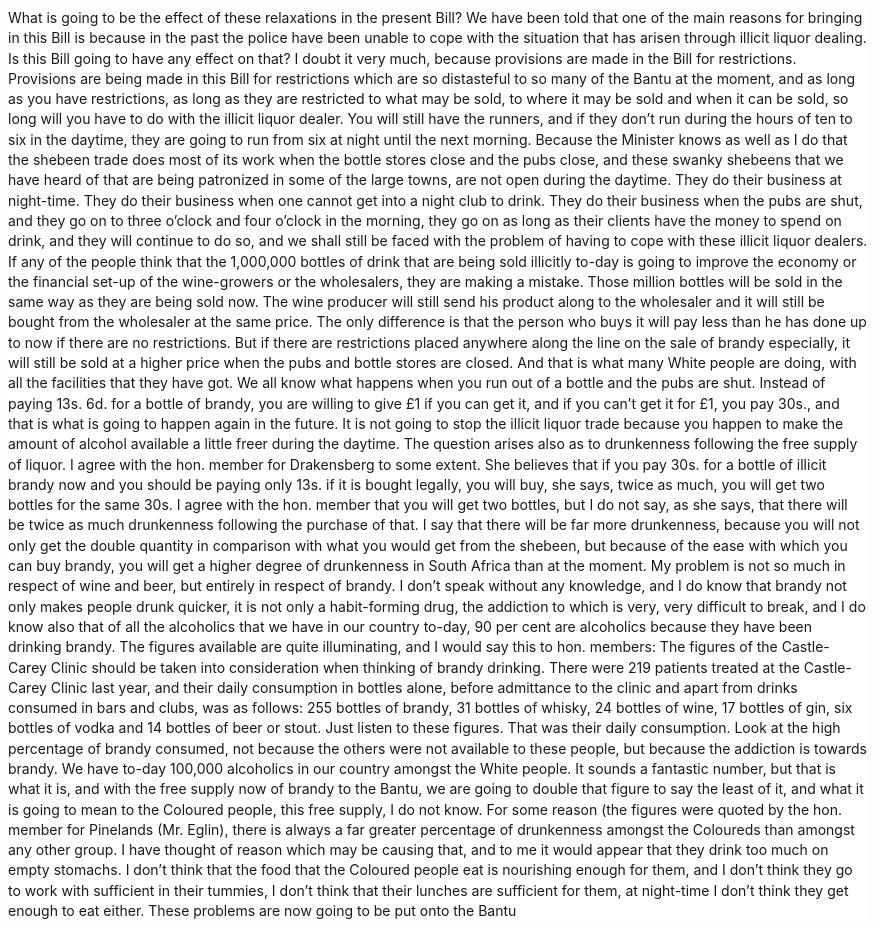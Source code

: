 <p>What is going to be the effect of these relaxations in the present Bill? We have been told that one of the main reasons for bringing in this Bill is because in the past the police have been unable to cope with the situation that has arisen through illicit liquor dealing. Is this Bill going to have any effect on that? I doubt it very much, because provisions are made in the Bill for restrictions. Provisions are being made in this Bill for restrictions which are so distasteful to so many of the Bantu at the moment, and as long as you have restrictions, as long as they are restricted to what may be sold, to where it may be sold and when it can be sold, so long will you have to do with the illicit liquor dealer. You will still have the runners, and if they don&#x2019;t run during the hours of ten to six in the daytime, they are going to run from six at night until the next morning. Because the Minister knows as well as I do that the shebeen trade does most of its work when the bottle stores close and the pubs close, and these swanky shebeens that we have heard of that are being patronized in some of the large towns, are not open during the daytime. They do their business at night-time. They do their business when one cannot get into a night club to drink. They do their business when the pubs are shut, and they go on to three o&#x2019;clock and four o&#x2019;clock in the morning, they go on as long as their clients have the money to spend on drink, and they will continue to do so, and we shall still be faced with the problem of having to cope with these illicit liquor dealers. If any of the people think that the 1,000,000 bottles of drink that are being sold illicitly to-day is going to improve the economy or the financial set-up of the wine-growers or the wholesalers, they are making a mistake. Those million bottles will be sold in the same way as they are being sold now. The wine producer will still send his product along to the wholesaler and it will still be bought from the wholesaler at the same price. The only difference is that the person who buys it will pay less than he has done up to now if there are no restrictions. But if there are restrictions placed anywhere along the line on the sale of brandy especially, it will still be sold at a higher price when the pubs and bottle stores are closed. And that is what many White people are doing, with all the facilities that they have got. We all know what happens when you run out of a bottle and the pubs are shut. Instead of paying 13s. 6d. for a bottle of brandy, you are willing to give &#x00A3;1 if you can get it, and if you can&#x2019;t get it for &#x00A3;1, you pay 30s., and that is what is going to happen again in the future. It is not going to stop the illicit liquor trade because you happen to make the amount of alcohol available a little freer during the daytime. The question arises also as to drunkenness following the free supply of liquor. I agree with the hon. member for Drakensberg to some extent. She believes that if you pay 30s. for a bottle of illicit brandy now and you should be paying only 13s. if it is bought legally, you will buy, she says, twice as much, you will get two bottles for the same 30s. I agree with the hon. member that you will get two bottles, but I do not say, as she says, that there will be twice as much drunkenness following the purchase of that. I say that there will be far more drunkenness, because you will not only get the double quantity in comparison with what you would get from the shebeen, but because of the ease with which you can buy brandy, you will get a higher degree of drunkenness in South Africa than at the moment. My problem is not so much in respect of wine and beer, but entirely in respect of brandy. I don&#x2019;t speak without any knowledge, and I do know that brandy not only makes people drunk quicker, it is not only a habit-forming drug, the addiction to which is very, very difficult to break, and I do know also that of all the alcoholics that we have in our country to-day, 90 per cent are alcoholics because they have been drinking brandy. The figures available are quite illuminating, and I would say this to hon. members: The figures of the Castle-Carey Clinic should be taken into consideration when thinking of brandy drinking. There were 219 patients treated at the Castle-Carey Clinic last year, and their daily consumption in bottles alone, before admittance to the clinic and apart from drinks consumed in bars and clubs, was as follows: 255 bottles of brandy, 31 bottles of whisky, 24 bottles of wine, 17 bottles of gin, six bottles of vodka and 14 bottles of <span class="col_8367-8368" refersTo="page_0540"/>beer or stout. Just listen to these figures. That was their daily consumption. Look at the high percentage of brandy consumed, not because the others were not available to these people, but because the addiction is towards brandy. We have to-day 100,000 alcoholics in our country amongst the White people. It sounds a fantastic number, but that is what it is, and with the free supply now of brandy to the Bantu, we are going to double that figure to say the least of it, and what it is going to mean to the Coloured people, this free supply, I do not know. For some reason (the figures were quoted by the hon. member for Pinelands (Mr. Eglin), there is always a far greater percentage of drunkenness amongst the Coloureds than amongst any other group. I have thought of reason which may be causing that, and to me it would appear that they drink too much on empty stomachs. I don&#x2019;t think that the food that the Coloured people eat is nourishing enough for them, and I don&#x2019;t think they go to work with sufficient in their tummies, I don&#x2019;t think that their lunches are sufficient for them, at night-time I don&#x2019;t think they get enough to eat either. These problems are now going to be put onto the Bantu